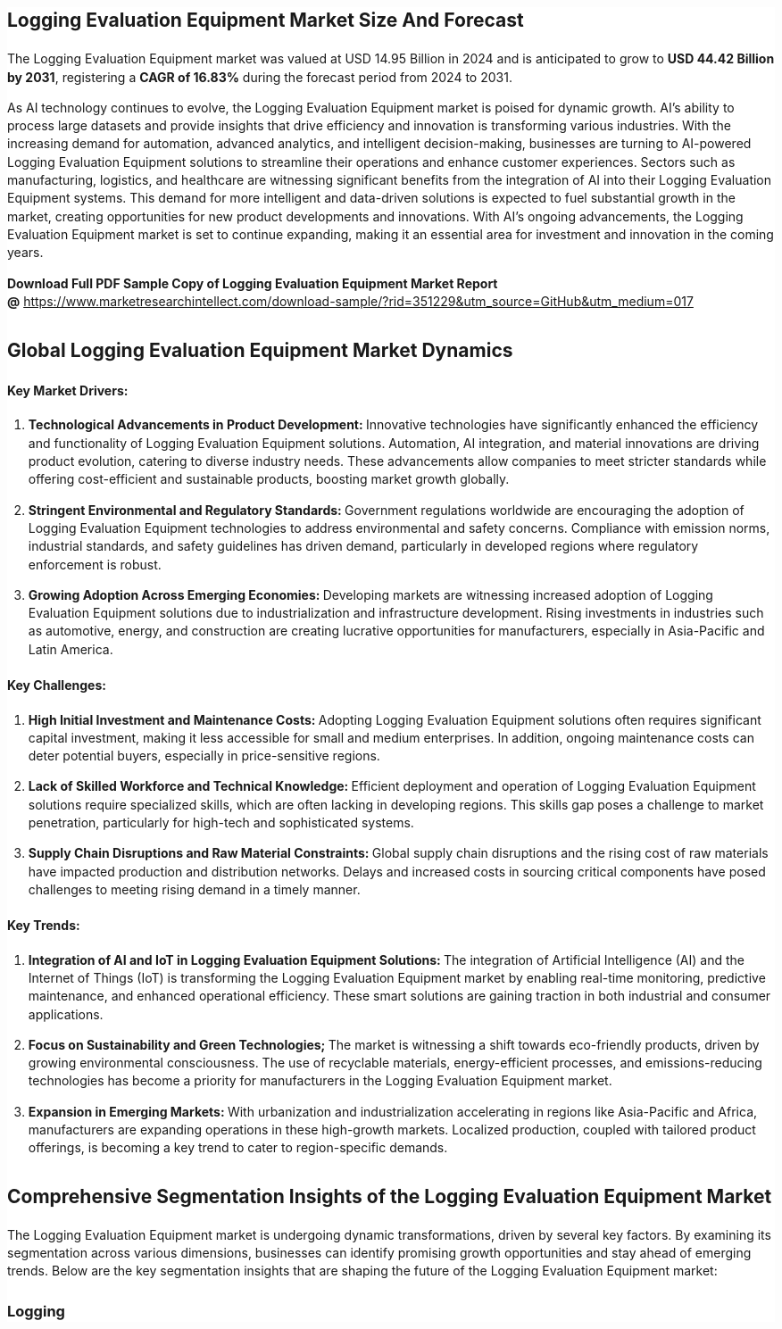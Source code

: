 <h2>Logging Evaluation Equipment Market Size And Forecast</h2><p>The Logging Evaluation Equipment market was valued at USD 14.95 Billion in 2024 and is anticipated to grow to <strong>USD 44.42 Billion by 2031</strong>, registering a <strong>CAGR of 16.83%</strong> during the forecast period from 2024 to 2031.</p><p>As AI technology continues to evolve, the Logging Evaluation Equipment market is poised for dynamic growth. AI’s ability to process large datasets and provide insights that drive efficiency and innovation is transforming various industries. With the increasing demand for automation, advanced analytics, and intelligent decision-making, businesses are turning to AI-powered Logging Evaluation Equipment solutions to streamline their operations and enhance customer experiences. Sectors such as manufacturing, logistics, and healthcare are witnessing significant benefits from the integration of AI into their Logging Evaluation Equipment systems. This demand for more intelligent and data-driven solutions is expected to fuel substantial growth in the market, creating opportunities for new product developments and innovations. With AI’s ongoing advancements, the Logging Evaluation Equipment market is set to continue expanding, making it an essential area for investment and innovation in the coming years.</p><p><strong>Download Full PDF Sample Copy of Logging Evaluation Equipment Market Report @</strong>&nbsp;<a href="https://www.marketresearchintellect.com/download-sample/?rid=351229&amp;utm_source=GitHub&amp;utm_medium=017">https://www.marketresearchintellect.com/download-sample/?rid=351229&amp;utm_source=GitHub&amp;utm_medium=017</a></p><h2>Global Logging Evaluation Equipment Market Dynamics</h2><h4><strong>Key Market Drivers:</strong></h4><ol><li><p><strong>Technological Advancements in Product Development:&nbsp;</strong>Innovative technologies have significantly enhanced the efficiency and functionality of Logging Evaluation Equipment solutions. Automation, AI integration, and material innovations are driving product evolution, catering to diverse industry needs. These advancements allow companies to meet stricter standards while offering cost-efficient and sustainable products, boosting market growth globally.</p></li><li><p><strong>Stringent Environmental and Regulatory Standards:&nbsp;</strong>Government regulations worldwide are encouraging the adoption of Logging Evaluation Equipment technologies to address environmental and safety concerns. Compliance with emission norms, industrial standards, and safety guidelines has driven demand, particularly in developed regions where regulatory enforcement is robust.</p></li><li><p><strong>Growing Adoption Across Emerging Economies:&nbsp;</strong>Developing markets are witnessing increased adoption of Logging Evaluation Equipment solutions due to industrialization and infrastructure development. Rising investments in industries such as automotive, energy, and construction are creating lucrative opportunities for manufacturers, especially in Asia-Pacific and Latin America.</p></li></ol><h4><strong>Key Challenges:</strong></h4><ol><li><p><strong>High Initial Investment and Maintenance Costs:&nbsp;</strong>Adopting Logging Evaluation Equipment solutions often requires significant capital investment, making it less accessible for small and medium enterprises. In addition, ongoing maintenance costs can deter potential buyers, especially in price-sensitive regions.</p></li><li><p><strong>Lack of Skilled Workforce and Technical Knowledge:&nbsp;</strong>Efficient deployment and operation of Logging Evaluation Equipment solutions require specialized skills, which are often lacking in developing regions. This skills gap poses a challenge to market penetration, particularly for high-tech and sophisticated systems.</p></li><li><p><strong>Supply Chain Disruptions and Raw Material Constraints:&nbsp;</strong>Global supply chain disruptions and the rising cost of raw materials have impacted production and distribution networks. Delays and increased costs in sourcing critical components have posed challenges to meeting rising demand in a timely manner.</p></li></ol><h4><strong>Key Trends:</strong></h4><ol><li><p><strong>Integration of AI and IoT in Logging Evaluation Equipment Solutions:&nbsp;</strong>The integration of Artificial Intelligence (AI) and the Internet of Things (IoT) is transforming the Logging Evaluation Equipment market by enabling real-time monitoring, predictive maintenance, and enhanced operational efficiency. These smart solutions are gaining traction in both industrial and consumer applications.</p></li><li><p><strong>Focus on Sustainability and Green Technologies;&nbsp;</strong>The market is witnessing a shift towards eco-friendly products, driven by growing environmental consciousness. The use of recyclable materials, energy-efficient processes, and emissions-reducing technologies has become a priority for manufacturers in the Logging Evaluation Equipment market.</p></li><li><p><strong>Expansion in Emerging Markets:&nbsp;</strong>With urbanization and industrialization accelerating in regions like Asia-Pacific and Africa, manufacturers are expanding operations in these high-growth markets. Localized production, coupled with tailored product offerings, is becoming a key trend to cater to region-specific demands.</p></li></ol><div class="article-main__content" data-test-id="publishing-text-block"><h2>Comprehensive Segmentation Insights of the Logging Evaluation Equipment Market</h2><p>The Logging Evaluation Equipment market is undergoing dynamic transformations, driven by several key factors. By examining its segmentation across various dimensions, businesses can identify promising growth opportunities and stay ahead of emerging trends. Below are the key segmentation insights that are shaping the future of the Logging Evaluation Equipment market:</p><h3><strong>Logging